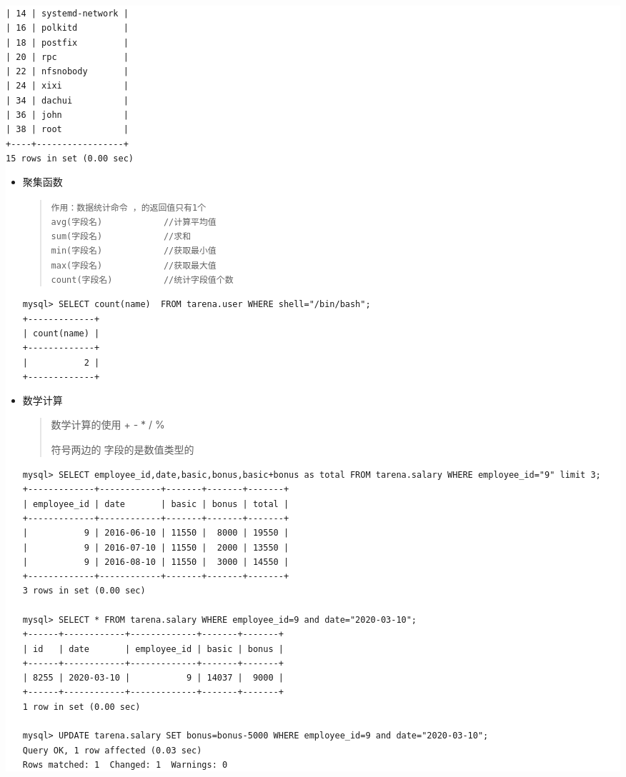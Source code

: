   ```mysql
  | 14 | systemd-network |
  | 16 | polkitd         |
  | 18 | postfix         |
  | 20 | rpc             |
  | 22 | nfsnobody       |
  | 24 | xixi            |
  | 34 | dachui          |
  | 36 | john            |
  | 38 | root            |
  +----+-----------------+
  15 rows in set (0.00 sec)
  
  ```

  

- 聚集函数

  > ```mysql
  > 作用：数据统计命令 ，的返回值只有1个
  > avg(字段名)			//计算平均值
  > sum(字段名) 			//求和
  > min(字段名) 			//获取最小值
  > max(字段名) 			//获取最大值
  > count(字段名) 			//统计字段值个数
  > ```

  ```mysql
  mysql> SELECT count(name)  FROM tarena.user WHERE shell="/bin/bash";
  +-------------+
  | count(name) |
  +-------------+
  |           2 |
  +-------------+
  ```

  

- 数学计算

  > 数学计算的使用  +   -     *   /     %
  >
  > 符号两边的 字段的是数值类型的 

  ```mysql
  mysql> SELECT employee_id,date,basic,bonus,basic+bonus as total FROM tarena.salary WHERE employee_id="9" limit 3;
  +-------------+------------+-------+-------+-------+
  | employee_id | date       | basic | bonus | total |
  +-------------+------------+-------+-------+-------+
  |           9 | 2016-06-10 | 11550 |  8000 | 19550 |
  |           9 | 2016-07-10 | 11550 |  2000 | 13550 |
  |           9 | 2016-08-10 | 11550 |  3000 | 14550 |
  +-------------+------------+-------+-------+-------+
  3 rows in set (0.00 sec)
  
  mysql> SELECT * FROM tarena.salary WHERE employee_id=9 and date="2020-03-10";
  +------+------------+-------------+-------+-------+
  | id   | date       | employee_id | basic | bonus |
  +------+------------+-------------+-------+-------+
  | 8255 | 2020-03-10 |           9 | 14037 |  9000 |
  +------+------------+-------------+-------+-------+
  1 row in set (0.00 sec)
  
  mysql> UPDATE tarena.salary SET bonus=bonus-5000 WHERE employee_id=9 and date="2020-03-10";
  Query OK, 1 row affected (0.03 sec)
  Rows matched: 1  Changed: 1  Warnings: 0
  
  ```